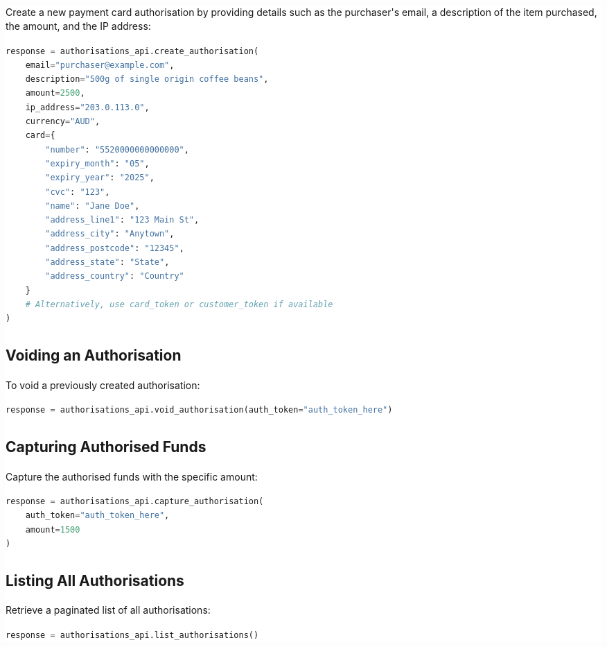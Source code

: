 Create a new payment card authorisation by providing details such as the purchaser's email, a description of the item
purchased, the amount, and the IP address:

```python
response = authorisations_api.create_authorisation(
	email="purchaser@example.com",
	description="500g of single origin coffee beans",
	amount=2500,
	ip_address="203.0.113.0",
	currency="AUD",
	card={
		"number": "5520000000000000",
		"expiry_month": "05",
		"expiry_year": "2025",
		"cvc": "123",
		"name": "Jane Doe",
		"address_line1": "123 Main St",
		"address_city": "Anytown",
		"address_postcode": "12345",
		"address_state": "State",
		"address_country": "Country"
	}
	# Alternatively, use card_token or customer_token if available
)
```

## Voiding an Authorisation

To void a previously created authorisation:

```python
response = authorisations_api.void_authorisation(auth_token="auth_token_here")
```

## Capturing Authorised Funds

Capture the authorised funds with the specific amount:

```python
response = authorisations_api.capture_authorisation(
	auth_token="auth_token_here",
	amount=1500
)
```

## Listing All Authorisations

Retrieve a paginated list of all authorisations:

```python
response = authorisations_api.list_authorisations()
```

